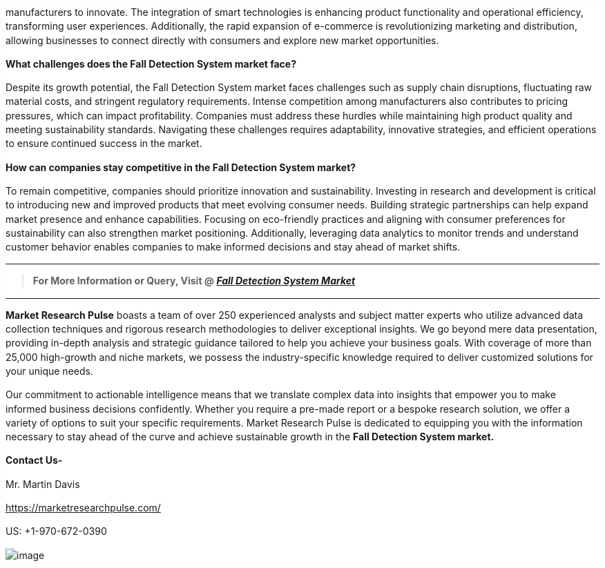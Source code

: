 manufacturers to innovate. The integration of smart technologies is enhancing product functionality and operational efficiency, transforming user experiences. Additionally, the rapid expansion of e-commerce is revolutionizing marketing and distribution, allowing businesses to connect directly with consumers and explore new market opportunities.</p><p><strong>What challenges does the Fall Detection System market face?</strong></p><p>Despite its growth potential, the Fall Detection System market faces challenges such as supply chain disruptions, fluctuating raw material costs, and stringent regulatory requirements. Intense competition among manufacturers also contributes to pricing pressures, which can impact profitability. Companies must address these hurdles while maintaining high product quality and meeting sustainability standards. Navigating these challenges requires adaptability, innovative strategies, and efficient operations to ensure continued success in the market.</p><p><strong>How can companies stay competitive in the Fall Detection System market?</strong></p><p>To remain competitive, companies should prioritize innovation and sustainability. Investing in research and development is critical to introducing new and improved products that meet evolving consumer needs. Building strategic partnerships can help expand market presence and enhance capabilities. Focusing on eco-friendly practices and aligning with consumer preferences for sustainability can also strengthen market positioning. Additionally, leveraging data analytics to monitor trends and understand customer behavior enables companies to make informed decisions and stay ahead of market shifts.</p><hr /><blockquote><p><strong>For More Information or Query, Visit @&nbsp;<em><a href="https://marketresearchpulse.com/report/59891/fall-detection-system-market?utm_source=Linkedin&utm_medium=0111">Fall Detection System Market</a></em></strong></p></blockquote><hr /><p><strong>Market Research Pulse</strong> boasts a team of over 250 experienced analysts and subject matter experts who utilize advanced data collection techniques and rigorous research methodologies to deliver exceptional insights. We go beyond mere data presentation, providing in-depth analysis and strategic guidance tailored to help you achieve your business goals. With coverage of more than 25,000 high-growth and niche markets, we possess the industry-specific knowledge required to deliver customized solutions for your unique needs.</p><p>Our commitment to actionable intelligence means that we translate complex data into insights that empower you to make informed business decisions confidently. Whether you require a pre-made report or a bespoke research solution, we offer a variety of options to suit your specific requirements. Market Research Pulse is dedicated to equipping you with the information necessary to stay ahead of the curve and achieve sustainable growth in the <strong>Fall Detection System market.</strong></p><p><strong>Contact Us-</strong></p><p>Mr. Martin Davis</p><p>https://marketresearchpulse.com/</p><p>US: +1-970-672-0390</p>
![image](https://github.com/user-attachments/assets/ba1cdd32-0213-4818-bc37-65eaff8cdb03)
